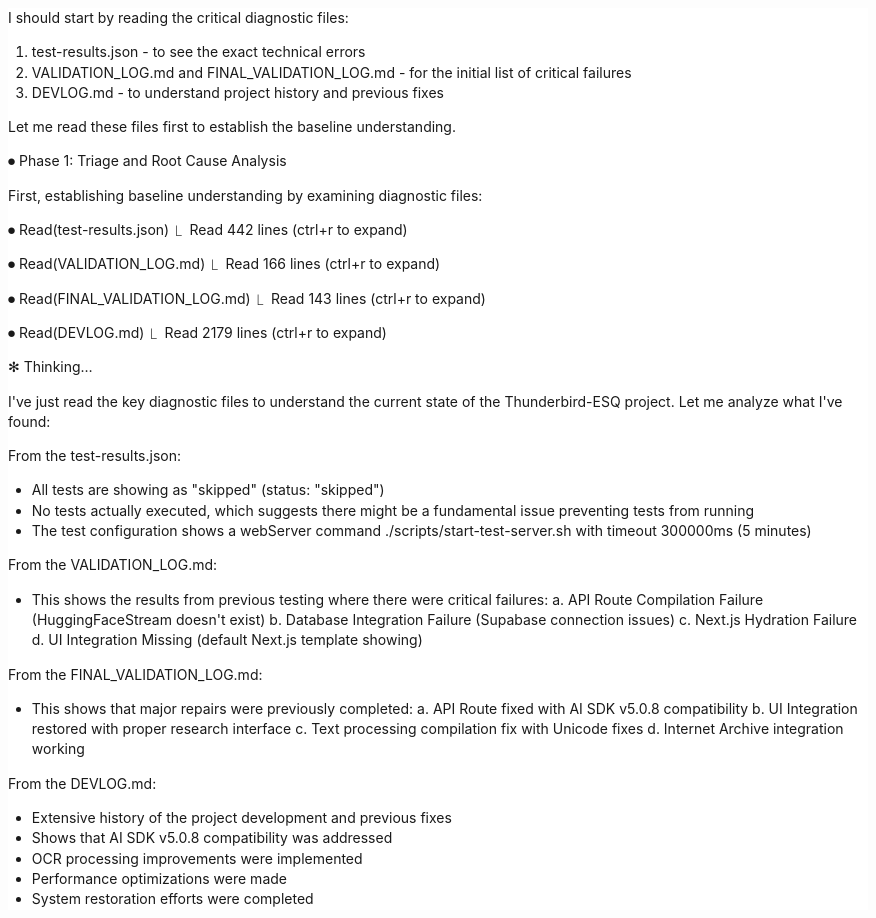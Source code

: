   I should start by reading the critical diagnostic files:
  1. test-results.json - to see the exact technical errors
  2. VALIDATION_LOG.md and FINAL_VALIDATION_LOG.md - for the initial list of critical failures
  3. DEVLOG.md - to understand project history and previous fixes

  Let me read these files first to establish the baseline understanding.

⏺ Phase 1: Triage and Root Cause Analysis

  First, establishing baseline understanding by examining diagnostic files:

⏺ Read(test-results.json)
  ⎿  Read 442 lines (ctrl+r to expand)

⏺ Read(VALIDATION_LOG.md)
  ⎿  Read 166 lines (ctrl+r to expand)

⏺ Read(FINAL_VALIDATION_LOG.md)
  ⎿  Read 143 lines (ctrl+r to expand)

⏺ Read(DEVLOG.md)
  ⎿  Read 2179 lines (ctrl+r to expand)

✻ Thinking…

  I've just read the key diagnostic files to understand the current state of the Thunderbird-ESQ 
  project. Let me analyze what I've found:

  From the test-results.json:
  - All tests are showing as "skipped" (status: "skipped")
  - No tests actually executed, which suggests there might be a fundamental issue preventing tests from
   running
  - The test configuration shows a webServer command ./scripts/start-test-server.sh with timeout 
  300000ms (5 minutes)

  From the VALIDATION_LOG.md:
  - This shows the results from previous testing where there were critical failures:
    a. API Route Compilation Failure (HuggingFaceStream doesn't exist)
    b. Database Integration Failure (Supabase connection issues)
    c. Next.js Hydration Failure
    d. UI Integration Missing (default Next.js template showing)

  From the FINAL_VALIDATION_LOG.md:
  - This shows that major repairs were previously completed:
    a. API Route fixed with AI SDK v5.0.8 compatibility 
    b. UI Integration restored with proper research interface
    c. Text processing compilation fix with Unicode fixes
    d. Internet Archive integration working

  From the DEVLOG.md:
  - Extensive history of the project development and previous fixes
  - Shows that AI SDK v5.0.8 compatibility was addressed
  - OCR processing improvements were implemented
  - Performance optimizations were made
  - System restoration efforts were completed
